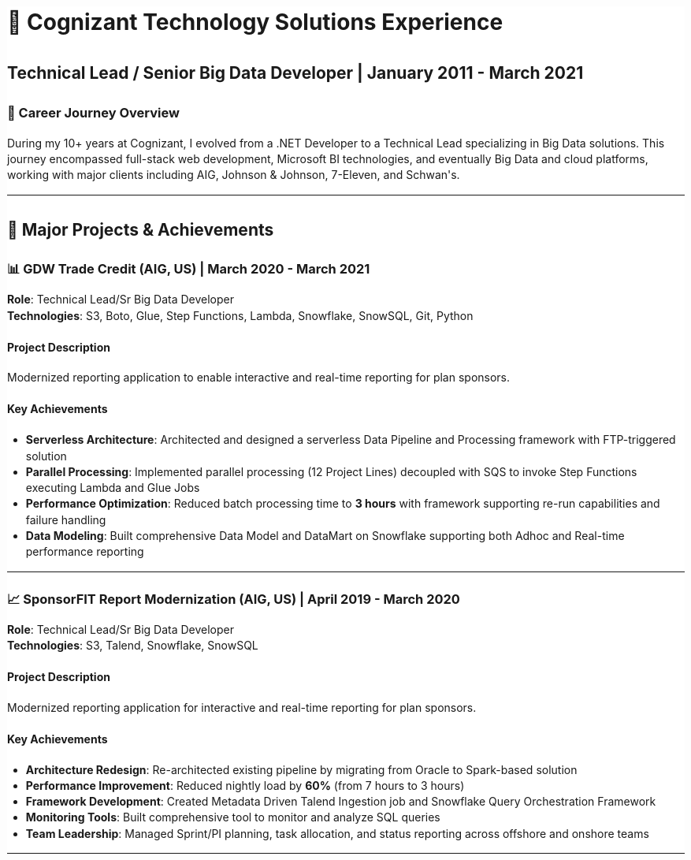 # 💼 Cognizant Technology Solutions Experience

## Technical Lead / Senior Big Data Developer | January 2011 - March 2021

### 🎯 Career Journey Overview
During my 10+ years at Cognizant, I evolved from a .NET Developer to a Technical Lead specializing in Big Data solutions. This journey encompassed full-stack web development, Microsoft BI technologies, and eventually Big Data and cloud platforms, working with major clients including AIG, Johnson & Johnson, 7-Eleven, and Schwan's.

---

## 🚀 Major Projects & Achievements

### 📊 **GDW Trade Credit (AIG, US)** | March 2020 - March 2021
**Role**: Technical Lead/Sr Big Data Developer  
**Technologies**: S3, Boto, Glue, Step Functions, Lambda, Snowflake, SnowSQL, Git, Python

#### Project Description
Modernized reporting application to enable interactive and real-time reporting for plan sponsors.

#### Key Achievements
- **Serverless Architecture**: Architected and designed a serverless Data Pipeline and Processing framework with FTP-triggered solution
- **Parallel Processing**: Implemented parallel processing (12 Project Lines) decoupled with SQS to invoke Step Functions executing Lambda and Glue Jobs
- **Performance Optimization**: Reduced batch processing time to **3 hours** with framework supporting re-run capabilities and failure handling
- **Data Modeling**: Built comprehensive Data Model and DataMart on Snowflake supporting both Adhoc and Real-time performance reporting

---

### 📈 **SponsorFIT Report Modernization (AIG, US)** | April 2019 - March 2020
**Role**: Technical Lead/Sr Big Data Developer  
**Technologies**: S3, Talend, Snowflake, SnowSQL

#### Project Description
Modernized reporting application for interactive and real-time reporting for plan sponsors.

#### Key Achievements
- **Architecture Redesign**: Re-architected existing pipeline by migrating from Oracle to Spark-based solution
- **Performance Improvement**: Reduced nightly load by **60%** (from 7 hours to 3 hours)
- **Framework Development**: Created Metadata Driven Talend Ingestion job and Snowflake Query Orchestration Framework
- **Monitoring Tools**: Built comprehensive tool to monitor and analyze SQL queries
- **Team Leadership**: Managed Sprint/PI planning, task allocation, and status reporting across offshore and onshore teams

---